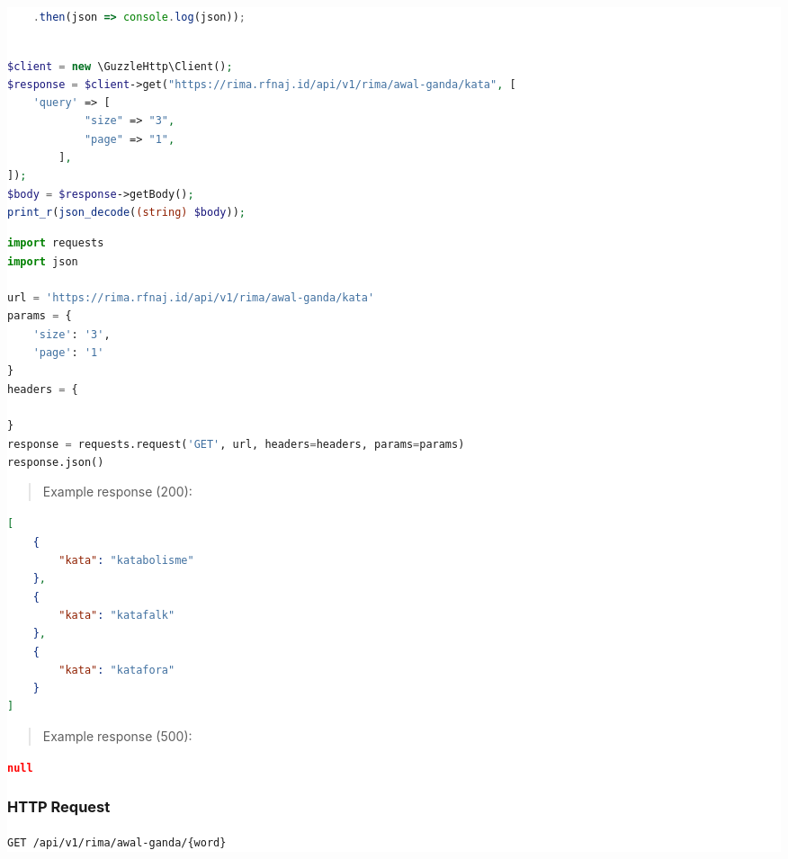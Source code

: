 ```javascript
    .then(json => console.log(json));
```

```php

$client = new \GuzzleHttp\Client();
$response = $client->get("https://rima.rfnaj.id/api/v1/rima/awal-ganda/kata", [
    'query' => [
            "size" => "3",
            "page" => "1",
        ],
]);
$body = $response->getBody();
print_r(json_decode((string) $body));
```

```python
import requests
import json

url = 'https://rima.rfnaj.id/api/v1/rima/awal-ganda/kata'
params = {
	'size': '3',
	'page': '1'
}
headers = {

}
response = requests.request('GET', url, headers=headers, params=params)
response.json()
```


> Example response (200):

```json
[
    {
        "kata": "katabolisme"
    },
    {
        "kata": "katafalk"
    },
    {
        "kata": "katafora"
    }
]
```
> Example response (500):

```json
null
```

### HTTP Request
`GET /api/v1/rima/awal-ganda/{word}`
